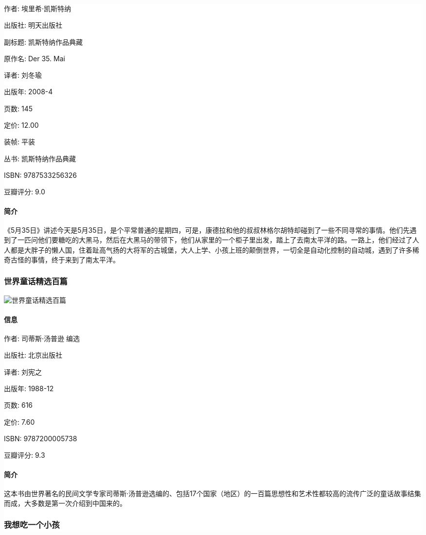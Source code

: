 作者: 埃里希·凯斯特纳 

出版社: 明天出版社 

副标题: 凯斯特纳作品典藏 

原作名: Der 35. Mai 

译者: 刘冬瑜 

出版年: 2008-4 

页数: 145 

定价: 12.00 

装帧: 平装 

丛书: 凯斯特纳作品典藏 

ISBN: 9787533256326

豆瓣评分: 9.0

#### 简介

《5月35日》讲述今天是5月35日，是个平常普通的星期四，可是，康德拉和他的叔叔林格尔胡特却碰到了一些不同寻常的事情。他们先遇到了一匹问他们要糖吃的大黑马，然后在大黑马的带领下，他们从家里的一个柜子里出发，踏上了去南太平洋的路。一路上，他们经过了人人都是大胖子的懒人国，住着趾高气扬的大将军的古城堡，大人上学、小孩上班的颠倒世界，一切全是自动化控制的自动城，遇到了许多稀奇古怪的事情，终于来到了南太平洋。



### 世界童话精选百篇

![世界童话精选百篇](https://img3.doubanio.com/view/subject/l/public/s3570771.jpg)

#### 信息

作者: 司蒂斯·汤普逊 编选 

出版社: 北京出版社 

译者: 刘宪之 

出版年: 1988-12 

页数: 616 

定价: 7.60 

ISBN: 9787200005738

豆瓣评分: 9.3

#### 简介

这本书由世界著名的民间文学专家司蒂斯·汤普逊选编的、包括17个国家（地区）的一百篇思想性和艺术性都较高的流传广泛的童话故事结集而成，大多数是第一次介绍到中国来的。



### 我想吃一个小孩

